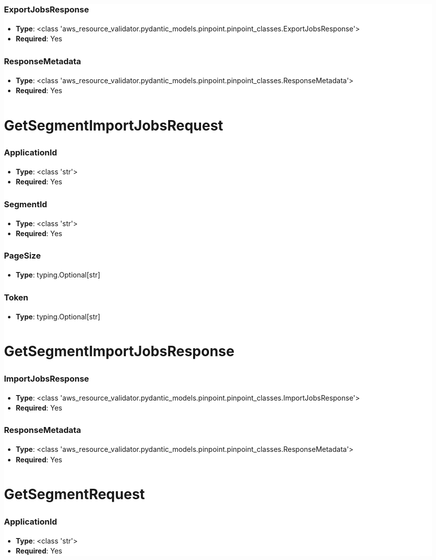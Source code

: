 ### ExportJobsResponse
- **Type**: <class 'aws_resource_validator.pydantic_models.pinpoint.pinpoint_classes.ExportJobsResponse'>
- **Required**: Yes

### ResponseMetadata
- **Type**: <class 'aws_resource_validator.pydantic_models.pinpoint.pinpoint_classes.ResponseMetadata'>
- **Required**: Yes


# GetSegmentImportJobsRequest

### ApplicationId
- **Type**: <class 'str'>
- **Required**: Yes

### SegmentId
- **Type**: <class 'str'>
- **Required**: Yes

### PageSize
- **Type**: typing.Optional[str]

### Token
- **Type**: typing.Optional[str]


# GetSegmentImportJobsResponse

### ImportJobsResponse
- **Type**: <class 'aws_resource_validator.pydantic_models.pinpoint.pinpoint_classes.ImportJobsResponse'>
- **Required**: Yes

### ResponseMetadata
- **Type**: <class 'aws_resource_validator.pydantic_models.pinpoint.pinpoint_classes.ResponseMetadata'>
- **Required**: Yes


# GetSegmentRequest

### ApplicationId
- **Type**: <class 'str'>
- **Required**: Yes
